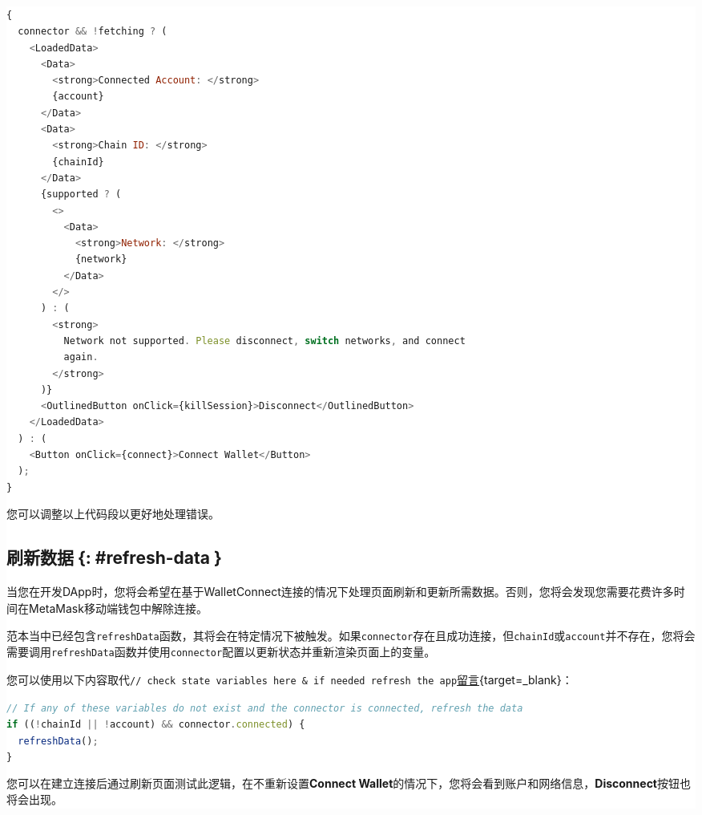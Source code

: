 ```js
{
  connector && !fetching ? (
    <LoadedData>
      <Data>
        <strong>Connected Account: </strong>
        {account}
      </Data>
      <Data>
        <strong>Chain ID: </strong>
        {chainId}
      </Data>
      {supported ? (
        <>
          <Data>
            <strong>Network: </strong>
            {network}
          </Data>
        </>
      ) : (
        <strong>
          Network not supported. Please disconnect, switch networks, and connect
          again.
        </strong>
      )}
      <OutlinedButton onClick={killSession}>Disconnect</OutlinedButton>
    </LoadedData>
  ) : (
    <Button onClick={connect}>Connect Wallet</Button>
  );
}
```

您可以调整以上代码段以更好地处理错误。

## 刷新数据 {: #refresh-data }

当您在开发DApp时，您将会希望在基于WalletConnect连接的情况下处理页面刷新和更新所需数据。否则，您将会发现您需要花费许多时间在MetaMask移动端钱包中解除连接。

范本当中已经包含`refreshData`函数，其将会在特定情况下被触发。如果`connector`存在且成功连接，但`chainId`或`account`并不存在，您将会需要调用`refreshData`函数并使用`connector`配置以更新状态并重新渲染页面上的变量。

您可以使用以下内容取代`// check state variables here & if needed refresh the app`[留言](https://github.com/papermoonio/moonbeam-walletconnect-template/blob/main/src/App.js#L84){target=_blank}：

```js
// If any of these variables do not exist and the connector is connected, refresh the data
if ((!chainId || !account) && connector.connected) {
  refreshData();
}
```

您可以在建立连接后通过刷新页面测试此逻辑，在不重新设置**Connect Wallet**的情况下，您将会看到账户和网络信息，**Disconnect**按钮也将会出现。
